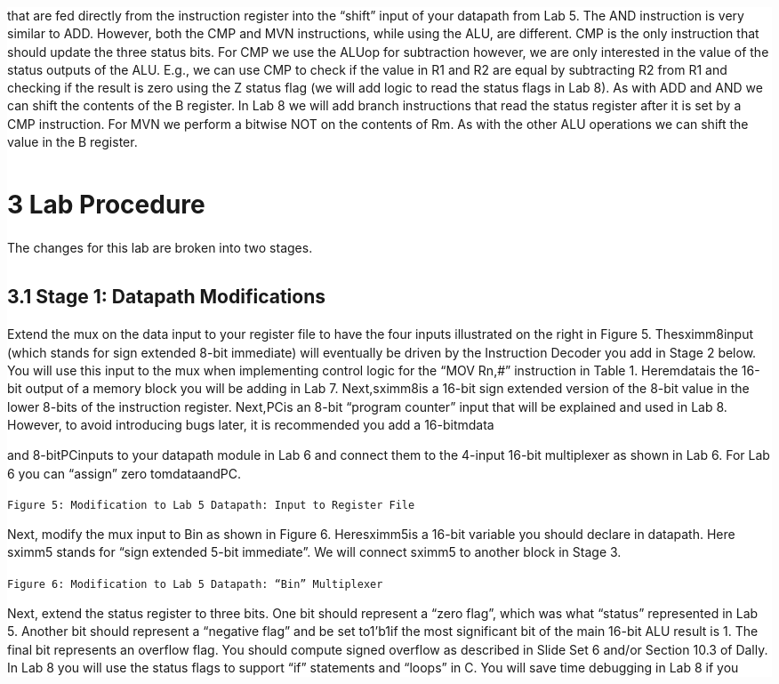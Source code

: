 that are fed directly from the instruction register into the “shift” input of your datapath from Lab 5.
The AND instruction is very similar to ADD. However, both the CMP and MVN instructions, while
using the ALU, are different. CMP is the only instruction that should update the three status bits. For CMP
we use the ALUop for subtraction however, we are only interested in the value of the status outputs of the
ALU. E.g., we can use CMP to check if the value in R1 and R2 are equal by subtracting R2 from R1 and
checking if the result is zero using the Z status flag (we will add logic to read the status flags in Lab 8). As
with ADD and AND we can shift the contents of the B register. In Lab 8 we will add branch instructions
that read the status register after it is set by a CMP instruction. For MVN we perform a bitwise NOT on the
contents of Rm. As with the other ALU operations we can shift the value in the B register.

# 3 Lab Procedure

The changes for this lab are broken into two stages.

## 3.1 Stage 1: Datapath Modifications

Extend the mux on the data input to your register file to have the four inputs illustrated on the right in
Figure 5. Thesximm8input (which stands for sign extended 8-bit immediate) will eventually be driven by
the Instruction Decoder you add in Stage 2 below. You will use this input to the mux when implementing
control logic for the “MOV Rn,#<im8>” instruction in Table 1. Heremdatais the 16-bit output of a memory
block you will be adding in Lab 7. Next,sximm8is a 16-bit sign extended version of the 8-bit value in the
lower 8-bits of the instruction register. Next,PCis an 8-bit “program counter” input that will be explained
and used in Lab 8. However, to avoid introducing bugs later, it is recommended you add a 16-bitmdata


and 8-bitPCinputs to your datapath module in Lab 6 and connect them to the 4-input 16-bit multiplexer as
shown in Lab 6. For Lab 6 you can “assign” zero tomdataandPC.

```
Figure 5: Modification to Lab 5 Datapath: Input to Register File
```
Next, modify the mux input to Bin as shown in Figure 6. Heresximm5is a 16-bit variable you should
declare in datapath. Here sximm5 stands for “sign extended 5-bit immediate”. We will connect sximm5 to
another block in Stage 3.

```
Figure 6: Modification to Lab 5 Datapath: “Bin” Multiplexer
```
Next, extend the status register to three bits. One bit should represent a “zero flag”, which was what
“status” represented in Lab 5. Another bit should represent a “negative flag” and be set to1’b1if the most
significant bit of the main 16-bit ALU result is 1. The final bit represents an overflow flag. You should
compute signed overflow as described in Slide Set 6 and/or Section 10.3 of Dally. In Lab 8 you will use
the status flags to support “if” statements and “loops” in C. You will save time debugging in Lab 8 if you